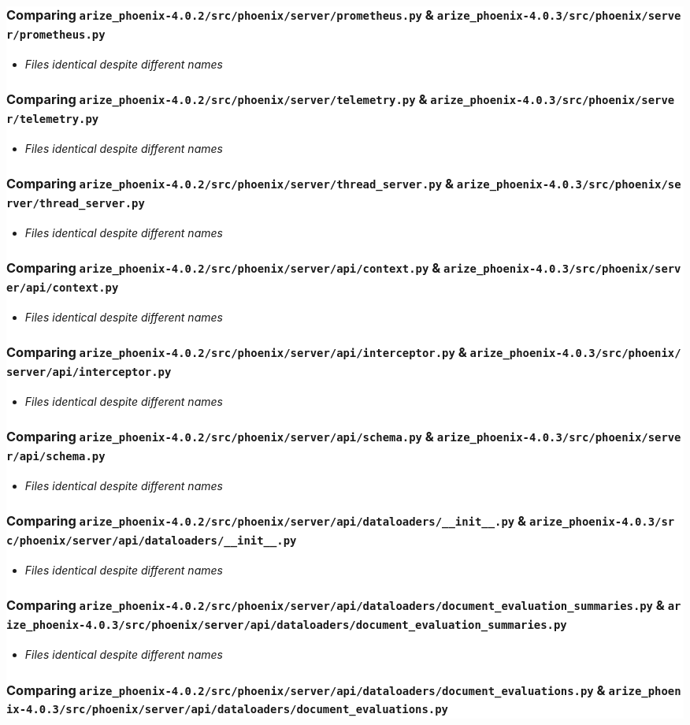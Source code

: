 ### Comparing `arize_phoenix-4.0.2/src/phoenix/server/prometheus.py` & `arize_phoenix-4.0.3/src/phoenix/server/prometheus.py`

 * *Files identical despite different names*

### Comparing `arize_phoenix-4.0.2/src/phoenix/server/telemetry.py` & `arize_phoenix-4.0.3/src/phoenix/server/telemetry.py`

 * *Files identical despite different names*

### Comparing `arize_phoenix-4.0.2/src/phoenix/server/thread_server.py` & `arize_phoenix-4.0.3/src/phoenix/server/thread_server.py`

 * *Files identical despite different names*

### Comparing `arize_phoenix-4.0.2/src/phoenix/server/api/context.py` & `arize_phoenix-4.0.3/src/phoenix/server/api/context.py`

 * *Files identical despite different names*

### Comparing `arize_phoenix-4.0.2/src/phoenix/server/api/interceptor.py` & `arize_phoenix-4.0.3/src/phoenix/server/api/interceptor.py`

 * *Files identical despite different names*

### Comparing `arize_phoenix-4.0.2/src/phoenix/server/api/schema.py` & `arize_phoenix-4.0.3/src/phoenix/server/api/schema.py`

 * *Files identical despite different names*

### Comparing `arize_phoenix-4.0.2/src/phoenix/server/api/dataloaders/__init__.py` & `arize_phoenix-4.0.3/src/phoenix/server/api/dataloaders/__init__.py`

 * *Files identical despite different names*

### Comparing `arize_phoenix-4.0.2/src/phoenix/server/api/dataloaders/document_evaluation_summaries.py` & `arize_phoenix-4.0.3/src/phoenix/server/api/dataloaders/document_evaluation_summaries.py`

 * *Files identical despite different names*

### Comparing `arize_phoenix-4.0.2/src/phoenix/server/api/dataloaders/document_evaluations.py` & `arize_phoenix-4.0.3/src/phoenix/server/api/dataloaders/document_evaluations.py`
